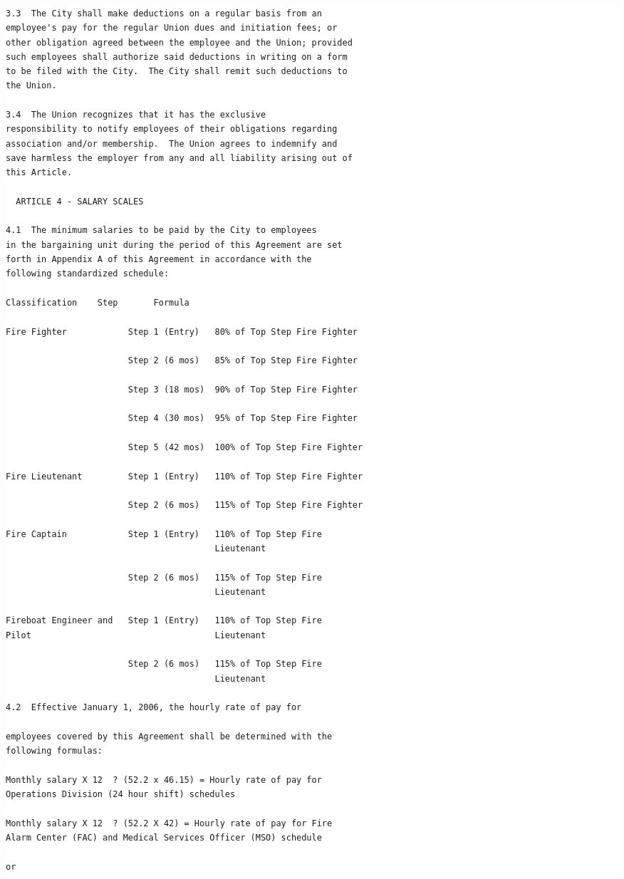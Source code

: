     3.3  The City shall make deductions on a regular basis from an  
    employee's pay for the regular Union dues and initiation fees; or  
    other obligation agreed between the employee and the Union; provided  
    such employees shall authorize said deductions in writing on a form  
    to be filed with the City.  The City shall remit such deductions to  
    the Union.  
  
    3.4  The Union recognizes that it has the exclusive  
    responsibility to notify employees of their obligations regarding  
    association and/or membership.  The Union agrees to indemnify and  
    save harmless the employer from any and all liability arising out of  
    this Article.  
  
      ARTICLE 4 - SALARY SCALES  
  
    4.1  The minimum salaries to be paid by the City to employees  
    in the bargaining unit during the period of this Agreement are set  
    forth in Appendix A of this Agreement in accordance with the  
    following standardized schedule:  
  
    Classification    Step       Formula  
  
    Fire Fighter            Step 1 (Entry)   80% of Top Step Fire Fighter  
  
                            Step 2 (6 mos)   85% of Top Step Fire Fighter  
  
                            Step 3 (18 mos)  90% of Top Step Fire Fighter  
  
                            Step 4 (30 mos)  95% of Top Step Fire Fighter  
  
                            Step 5 (42 mos)  100% of Top Step Fire Fighter  
  
    Fire Lieutenant         Step 1 (Entry)   110% of Top Step Fire Fighter  
  
                            Step 2 (6 mos)   115% of Top Step Fire Fighter  
  
    Fire Captain            Step 1 (Entry)   110% of Top Step Fire  
                                             Lieutenant  
  
                            Step 2 (6 mos)   115% of Top Step Fire  
                                             Lieutenant  
  
    Fireboat Engineer and   Step 1 (Entry)   110% of Top Step Fire  
    Pilot                                    Lieutenant  
  
                            Step 2 (6 mos)   115% of Top Step Fire  
                                             Lieutenant  
  
    4.2  Effective January 1, 2006, the hourly rate of pay for  
  
    employees covered by this Agreement shall be determined with the  
    following formulas:  
  
    Monthly salary X 12  ? (52.2 x 46.15) = Hourly rate of pay for  
    Operations Division (24 hour shift) schedules  
  
    Monthly salary X 12  ? (52.2 X 42) = Hourly rate of pay for Fire  
    Alarm Center (FAC) and Medical Services Officer (MSO) schedule  
  
    or  
  